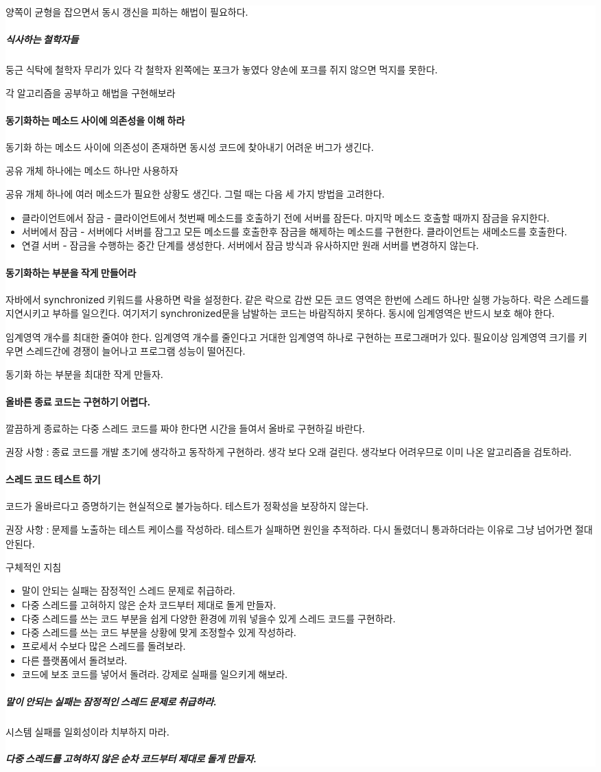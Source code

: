 양쪽이 균형을 잡으면서 동시 갱신을 피하는 해법이 필요하다.

##### 식사하는 철학자들

둥근 식탁에 철학자 무리가 있다 각 철학자 왼쪽에는 포크가 놓였다 양손에 포크를 쥐지 않으면 먹지를 못한다.

각 알고리즘을 공부하고 해법을 구현해보라

#### 동기화하는 메소드 사이에 의존성을 이해 하라

동기화 하는 메소드 사이에 의존성이 존재하면 동시성 코드에 찾아내기 어려운 버그가 생긴다.

공유 개체 하나에는 메소드 하나만 사용하자

공유 개체 하나에 여러 메소드가 필요한 상황도 생긴다. 그럴 때는 다음 세 가지 방법을 고려한다.

* 클라이언트에서 잠금 - 클라이언트에서 첫번째 메소드를 호출하기 전에 서버를 잠든다. 마지막 메소드 호출할 때까지 잠금을 유지한다.
* 서버에서 잠금 - 서버에다 서버를 잠그고 모든 메소드를 호출한후 잠금을 해제하는 메소드를 구현한다. 클라이언트는 새메소드를 호출한다.
* 연결 서버 - 잠금을 수행하는 중간 단계를 생성한다. 서버에서 잠금 방식과 유사하지만 원래 서버를 변경하지 않는다.


#### 동기화하는 부분을 작게 만들어라

자바에서 synchronized 키워드를 사용하면 락을 설정한다. 같은 락으로 감싼 모든 코드 영역은 한번에 스레드 하나만 실행 가능하다.
락은 스레드를 지연시키고 부하를 일으킨다. 여기저기 synchronized문을 남발하는 코드는 바람직하지 못하다.
동시에 임계영역은 반드시 보호 해야 한다.

임계영역 개수를 최대한 줄여야 한다. 임계영역 개수를 줄인다고 거대한 임계영역 하나로 구현하는 프로그래머가 있다. 
필요이상 임계영역 크기를 키우면 스레드간에 경쟁이 늘어나고 프로그램 성능이 떨어진다.

동기화 하는 부분을 최대한 작게 만들자.

#### 올바른 종료 코드는 구현하기 어렵다.

깔끔하게 종료하는 다중 스레드 코드를 짜야 한다면 시간을 들여서 올바로 구현하길 바란다.

권장 사항 : 종료 코드를 개발 초기에 생각하고 동작하게 구현하라. 생각 보다 오래 걸린다. 생각보다 어려우므로 이미 나온 알고리즘을 검토하라.

#### 스레드 코드 테스트 하기

코드가 올바르다고 증명하기는 현실적으로 불가능하다. 테스트가 정확성을 보장하지 않는다.

권장 사항 : 문제를 노출하는 테스트 케이스를 작성하라. 테스트가 실패하면 원인을 추적하라. 다시 돌렸더니 통과하더라는 이유로 그냥 넘어가면 절대 안된다.

구체적인 지침

* 말이 안되는 실패는 잠정적인 스레드 문제로 취급하라.
* 다중 스레드를 고혀하지 않은 순차 코드부터 제대로 돌게 만들자.
* 다중 스레드를 쓰는 코드 부분을 쉽게 다양한 환경에 끼워 넣을수 있게 스레드 코드를 구현하라.
* 다중 스레드를 쓰는 코드 부분을 상황에 맞게 조정할수 있게 작성하라.
* 프로세서 수보다 많은 스레드를 돌려보라.
* 다른 플랫폼에서 돌려보라.
* 코드에 보조 코드를 넣어서 돌려라. 강제로 실패를 일으키게 해보라.

##### 말이 안되는 실패는 잠정적인 스레드 문제로 취급하라.

시스템 실패를 일회성이라 치부하지 마라.

##### 다중 스레드를 고혀하지 않은 순차 코드부터 제대로 돌게 만들자.
